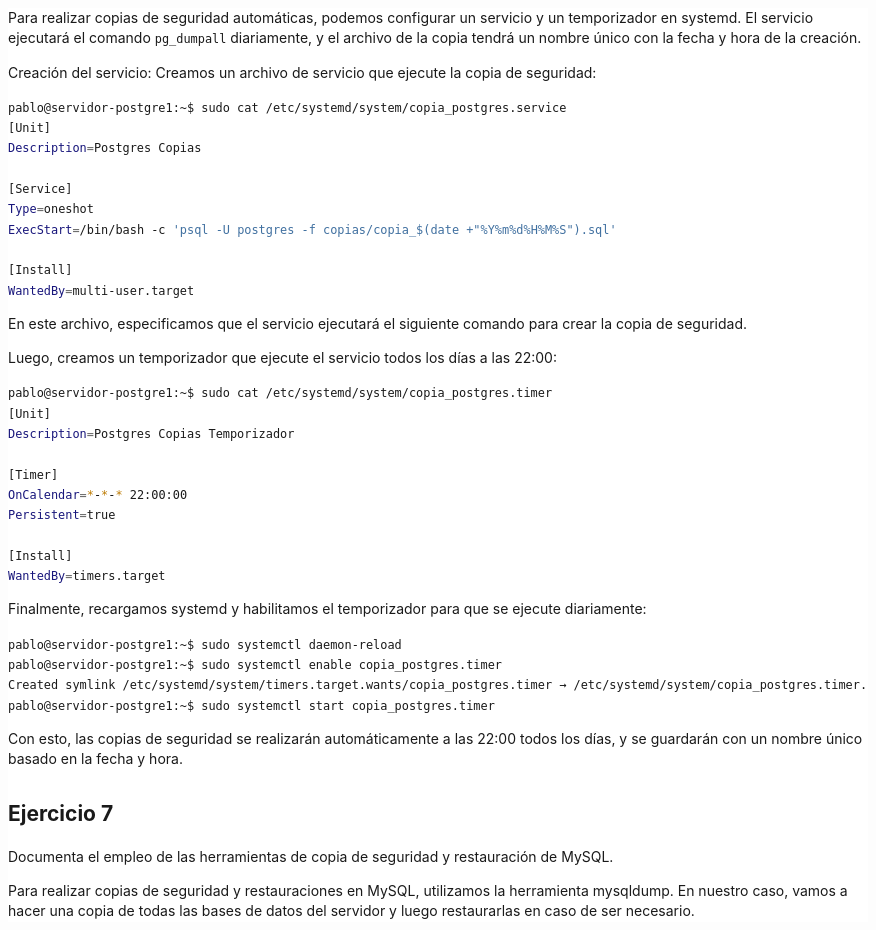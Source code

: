 Para realizar copias de seguridad automáticas, podemos configurar un servicio y un temporizador en systemd. El servicio ejecutará el comando `pg_dumpall` diariamente, y el archivo de la copia tendrá un nombre único con la fecha y hora de la creación.

Creación del servicio: Creamos un archivo de servicio que ejecute la copia de seguridad:
```bash
pablo@servidor-postgre1:~$ sudo cat /etc/systemd/system/copia_postgres.service
[Unit]
Description=Postgres Copias

[Service]
Type=oneshot
ExecStart=/bin/bash -c 'psql -U postgres -f copias/copia_$(date +"%Y%m%d%H%M%S").sql'

[Install]
WantedBy=multi-user.target
```

En este archivo, especificamos que el servicio ejecutará el siguiente comando para crear la copia de seguridad.

Luego, creamos un temporizador que ejecute el servicio todos los días a las 22:00:
```bash
pablo@servidor-postgre1:~$ sudo cat /etc/systemd/system/copia_postgres.timer
[Unit]
Description=Postgres Copias Temporizador

[Timer]
OnCalendar=*-*-* 22:00:00
Persistent=true

[Install]
WantedBy=timers.target
```

Finalmente, recargamos systemd y habilitamos el temporizador para que se ejecute diariamente:

```bash
pablo@servidor-postgre1:~$ sudo systemctl daemon-reload
pablo@servidor-postgre1:~$ sudo systemctl enable copia_postgres.timer
Created symlink /etc/systemd/system/timers.target.wants/copia_postgres.timer → /etc/systemd/system/copia_postgres.timer.
pablo@servidor-postgre1:~$ sudo systemctl start copia_postgres.timer
```

Con esto, las copias de seguridad se realizarán automáticamente a las 22:00 todos los días, y se guardarán con un nombre único basado en la fecha y hora.

## Ejercicio 7

Documenta el empleo de las herramientas de copia de seguridad y restauración de MySQL.

Para realizar copias de seguridad y restauraciones en MySQL, utilizamos la herramienta mysqldump. En nuestro caso, vamos a 
hacer una copia de todas las bases de datos del servidor y luego restaurarlas en caso de ser necesario.
